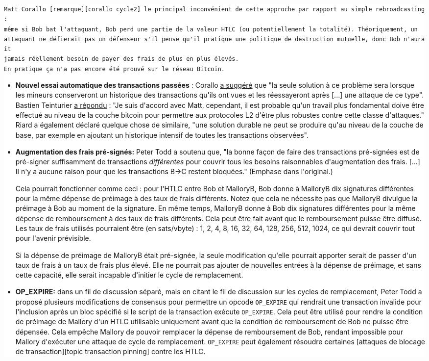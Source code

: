     Matt Corallo [remarque][corallo cycle2] le principal inconvénient de cette approche par rapport au simple rebroadcasting :
    même si Bob bat l'attaquant, Bob perd une partie de la valeur HTLC (ou potentiellement la totalité). Théoriquement, un
    attaquant ne défierait pas un défenseur s'il pense qu'il pratique une politique de destruction mutuelle, donc Bob n'aurait
    jamais réellement besoin de payer des frais de plus en plus élevés.
    En pratique ça n'a pas encore été prouvé sur le réseau Bitcoin.

  - **Nouvel essai automatique des transactions passées** : Corallo [a suggéré][corallo cycle1] que "la seule solution à ce problème
    sera lorsque les mineurs conserveront un historique des transactions qu'ils ont vues et les réessayeront après [...] une
    attaque de ce type". Bastien Teinturier [a répondu][teinturier cycle] : "Je suis d'accord avec Matt, cependant, il est
    probable qu'un travail plus fondamental doive être effectué au niveau de la couche bitcoin pour permettre aux protocoles
    L2 d'être plus robustes contre cette classe d'attaques." Riard a également déclaré quelque chose de similaire, "une solution
    durable ne peut se produire qu'au niveau de la couche de base, par exemple en ajoutant un historique intensif de toutes
    les transactions observées".

  - **Augmentation des frais pré-signés:** Peter Todd a soutenu que, "la bonne façon de faire des transactions pré-signées est de
    pré-signer suffisamment de transactions *différentes* pour couvrir tous les besoins raisonnables d'augmentation des frais.
    [...] Il n'y a aucune raison pour que les transactions B->C restent bloquées." (Emphase dans l'original.)

    Cela pourrait fonctionner comme ceci : pour l'HTLC entre Bob et MalloryB, Bob donne à MalloryB dix signatures différentes
    pour la même dépense de préimage à des taux de frais différents. Notez que cela ne nécessite pas que MalloryB divulgue
    la préimage à Bob au moment de la signature. En même temps, MalloryB donne à Bob dix signatures différentes pour la même
    dépense de remboursement à des taux de frais différents. Cela peut être fait avant que le remboursement puisse être
    diffusé. Les taux de frais utilisés pourraient être (en sats/vbyte) : 1, 2, 4, 8, 16, 32, 64, 128, 256, 512, 1024,
    ce qui devrait couvrir tout pour l'avenir prévisible.

    Si la dépense de préimage de MalloryB était pré-signée, la seule modification qu'elle pourrait apporter serait de passer
    d'un taux de frais à un taux de frais plus élevé. Elle ne pourrait pas ajouter de nouvelles entrées à la dépense de
    préimage, et sans cette capacité, elle serait incapable d'initier le cycle de remplacement.

  - **OP_EXPIRE:** dans un fil de discussion séparé, mais en citant le fil de discussion sur les cycles de remplacement, Peter Todd
    a proposé plusieurs modifications de consensus pour permettre un opcode `OP_EXPIRE` qui rendrait une transaction invalide
    pour l'inclusion après un bloc spécifié si le script de la transaction exécute `OP_EXPIRE`. Cela peut être utilisé pour
    rendre la condition de préimage de Mallory d'un HTLC utilisable uniquement avant que la condition de remboursement de Bob
    ne puisse être dépensée. Cela empêche Mallory de pouvoir remplacer la dépense de remboursement de Bob, rendant impossible
    pour Mallory d'exécuter une attaque de cycle de remplacement. `OP_EXPIRE` peut également résoudre certaines
    [attaques de blocage de transaction][topic transaction pinning] contre les HTLC.


[news274 cycle]: /fr/newsletters/2023/10/18/#divulgation-de-securite-concernant-ln
[riard cycle1]: https://gnusha.org/url/https://lists.linuxfoundation.org/pipermail/bitcoin-dev/2023-October/021999.html
[corallo cycle1]: https://gnusha.org/url/https://lists.linuxfoundation.org/pipermail/bitcoin-dev/2023-October/022015.html
[osuntokun cycle1]: https://gnusha.org/url/https://lists.linuxfoundation.org/pipermail/bitcoin-dev/2023-October/022044.html
[riard cycle paper]: https://github.com/ariard/mempool-research/blob/2023-10-replacement-paper/replacement-cycling.pdf
[ziggie cycle]: https://gnusha.org/url/https://lists.linuxfoundation.org/pipermail/bitcoin-dev/2023-October/022005.html
[morehouse cycle]: https://gnusha.org/url/https://lists.linuxfoundation.org/pipermail/bitcoin-dev/2023-October/022024.html
[riard cycle2]: https://gnusha.org/url/https://lists.linuxfoundation.org/pipermail/bitcoin-dev/2023-October/022029.html
[corallo cycle2]: https://gnusha.org/url/https://lists.linuxfoundation.org/pipermail/bitcoin-dev/2023-October/022025.html
[teinturier cycle]: https://gnusha.org/url/https://lists.linuxfoundation.org/pipermail/bitcoin-dev/2023-October/022022.html
[riard cycle3]: https://gnusha.org/url/https://lists.linuxfoundation.org/pipermail/bitcoin-dev/2023-October/022032.html
[todd cycle1]: https://gnusha.org/url/https://lists.linuxfoundation.org/pipermail/bitcoin-dev/2023-October/022033.html
[todd expire1]: https://gnusha.org/url/https://lists.linuxfoundation.org/pipermail/bitcoin-dev/2023-October/022042.html
[harding expire]: https://gnusha.org/url/https://lists.linuxfoundation.org/pipermail/bitcoin-dev/2023-October/022050.html
[todd expire2]: https://gnusha.org/url/https://lists.linuxfoundation.org/pipermail/bitcoin-dev/2023-October/022051.html
[hash_serialized_2]: https://gnusha.org/url/https://lists.linuxfoundation.org/pipermail/bitcoin-dev/2023-October/022038.html
[russell scripts]: https://gnusha.org/url/https://lists.linuxfoundation.org/pipermail/bitcoin-dev/2023-October/022031.html
[russell scripts blog]: https://rusty.ozlabs.org/2023/10/20/examining-scriptpubkey-in-script.html
[news187 op_tx]: /en/newsletters/2022/02/16/#simplified-alternative-to-op-txhash
[heilman cat]: https://gnusha.org/url/https://lists.linuxfoundation.org/pipermail/bitcoin-dev/2023-October/022049.html
[op_cat bip]: https://github.com/EthanHeilman/op_cat_draft/blob/main/cat.mediawiki
[jahr hash_serialized_2]: https://gnusha.org/url/https://lists.linuxfoundation.org/pipermail/bitcoin-dev/2023-October/022038.html
[Bitcoin Core 25.1]: https://bitcoincore.org/bin/bitcoin-core-25.1/
[Bitcoin Core 24.2]: https://bitcoincore.org/bin/bitcoin-core-24.2/
[Bitcoin Core 26.0rc1]: https://bitcoincore.org/bin/bitcoin-core-26.0/
[news40 delta]: /en/newsletters/2019/04/02/#lnd-2759
[news95 delta]: /en/newsletters/2020/04/29/#new-attack-against-ln-payment-atomicity
[news109 delta]: /en/newsletters/2020/08/05/#lnd-4488
[news112 delta]: /en/newsletters/2020/08/26/#bolts-785
[news142 delta]: /en/newsletters/2021/03/31/#rust-lightning-849
[news248 delta]: /fr/newsletters/2023/04/26/#lnd-v0-16-1-beta
[news255 delta]: /fr/newsletters/2023/06/14/#eclair-2677
[wiki des développeurs de Bitcoin Core]: https://github.com/bitcoin-core/bitcoin-devwiki/wiki
[bitcoin core pr review club]: https://bitcoincore.reviews/#upcoming-meetings
[branch and bound paper]: https://murch.one/erhardt2016coinselection.pdf
[github disable opcodes]: https://github.com/bitcoin/bitcoin/commit/4bd188c4383d6e614e18f79dc337fbabe8464c82#diff-27496895958ca30c47bbb873299a2ad7a7ea1003a9faa96b317250e3b7aa1fefR94
[CVE-2010-5137]: https://en.bitcoin.it/wiki/Common_Vulnerabilities_and_Exposures#CVE-2010-5137
[waiting for confirmation 2]: /fr/newsletters/2023/05/24/#en-attente-de-confirmation-2--mesures-dincitation